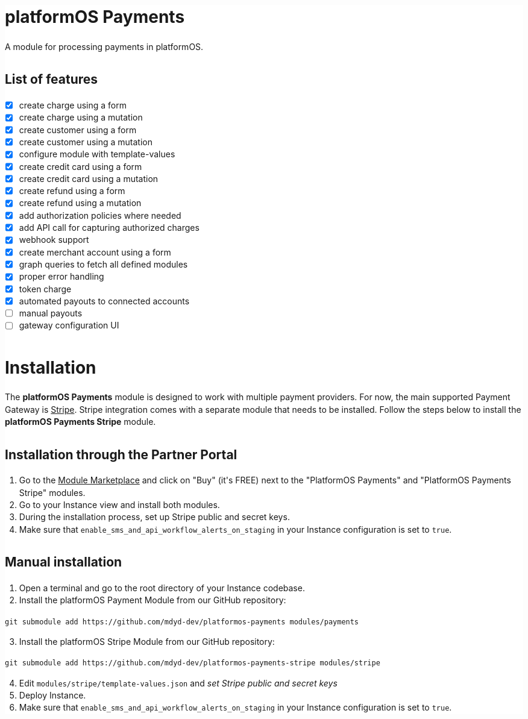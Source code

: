 # platformOS Payments

A module for processing payments in platformOS.

## List of features
 - [x] create charge using a form
 - [x] create charge using a mutation
 - [x] create customer using a form
 - [x] create customer using a mutation
 - [x] configure module with template-values
 - [x] create credit card using a form
 - [x] create credit card using a mutation
 - [x] create refund using a form
 - [x] create refund using a mutation
 - [x] add authorization policies where needed
 - [x] add API call for capturing authorized charges
 - [x] webhook support
 - [x] create merchant account using a form
 - [x] graph queries to fetch all defined modules
 - [x] proper error handling
 - [x] token charge
 - [x] automated payouts to connected accounts
 - [ ] manual payouts
 - [ ] gateway configuration UI

# Installation

The **platformOS Payments** module is designed to work with multiple payment providers. For now, the main supported Payment Gateway is [Stripe](https://stripe.com). Stripe integration comes with a separate module that needs to be installed. Follow the steps below to install the **platformOS Payments Stripe** module.

## Installation through the Partner Portal
1. Go to the [Module Marketplace](https://portal.apps.near-me.com/module_marketplace) and click on "Buy" (it's FREE) next to the "PlatformOS Payments" and "PlatformOS Payments Stripe" modules.
2. Go to your Instance view and install both modules. 
3. During the installation process, set up Stripe public and secret keys.
4. Make sure that `enable_sms_and_api_workflow_alerts_on_staging` in your Instance configuration is set to `true`.

## Manual installation

1. Open a terminal and go to the root directory of your Instance codebase. 
2. Install the platformOS Payment Module from our GitHub repository:
  ```
  git submodule add https://github.com/mdyd-dev/platformos-payments modules/payments
  ```
3. Install the platformOS Stripe Module from our GitHub repository:
  ```
  git submodule add https://github.com/mdyd-dev/platformos-payments-stripe modules/stripe
  ```
4. Edit `modules/stripe/template-values.json` and *set Stripe public and secret keys*
5. Deploy Instance.
6. Make sure that `enable_sms_and_api_workflow_alerts_on_staging` in your Instance configuration is set to `true`.
